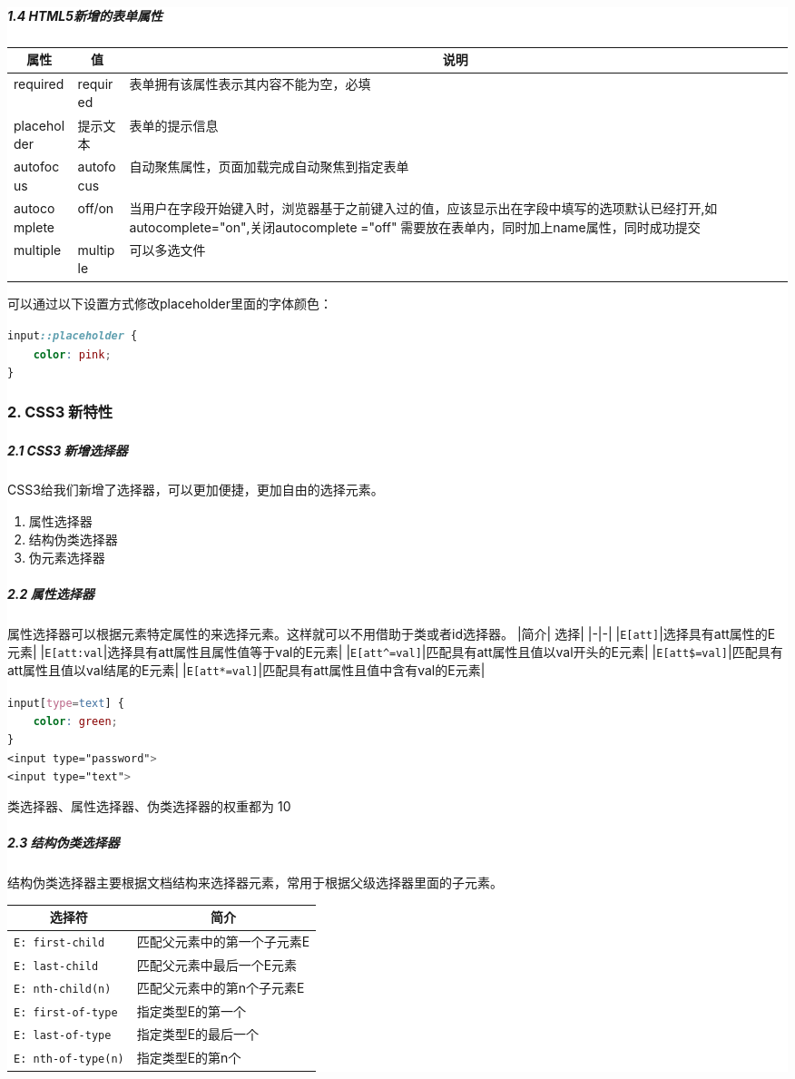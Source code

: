 ##### 1.4 HTML5新增的表单属性

| 属性         | 值        | 说明                                                         |
| ------------ | --------- | ------------------------------------------------------------ |
| required     | required  | 表单拥有该属性表示其内容不能为空，必填                       |
| placeholder  | 提示文本  | 表单的提示信息                                               |
| autofocus    | autofocus | 自动聚焦属性，页面加载完成自动聚焦到指定表单                 |
| autocomplete | off/on    | 当用户在字段开始键入时，浏览器基于之前键入过的值，应该显示出在字段中填写的选项默认已经打开,如autocomplete="on",关闭autocomplete ="off" 需要放在表单内，同时加上name属性，同时成功提交 |
| multiple     | multiple  | 可以多选文件                                                 |

可以通过以下设置方式修改placeholder里面的字体颜色：

```css
input::placeholder {
    color: pink;
}
```

### 2. CSS3 新特性

##### 2.1 CSS3 新增选择器

CSS3给我们新增了选择器，可以更加便捷，更加自由的选择元素。

1. 属性选择器
2. 结构伪类选择器
3. 伪元素选择器

##### 2.2 属性选择器

属性选择器可以根据元素特定属性的来选择元素。这样就可以不用借助于类或者id选择器。 |简介| 选择| |-|-| |`E[att]`|选择具有att属性的E元素| |`E[att:val`|选择具有att属性且属性值等于val的E元素| |`E[att^=val]`|匹配具有att属性且值以val开头的E元素| |`E[att$=val]`|匹配具有att属性且值以val结尾的E元素| |`E[att*=val]`|匹配具有att属性且值中含有val的E元素|

```css
input[type=text] {
    color: green;
}
<input type="password">
<input type="text">
```

类选择器、属性选择器、伪类选择器的权重都为 10

##### 2.3 结构伪类选择器

结构伪类选择器主要根据文档结构来选择器元素，常用于根据父级选择器里面的子元素。

| 选择符              | 简介                        |
| ------------------- | --------------------------- |
| `E: first-child`    | 匹配父元素中的第一个子元素E |
| `E: last-child`     | 匹配父元素中最后一个E元素   |
| `E: nth-child(n)`   | 匹配父元素中的第n个子元素E  |
| `E: first-of-type`  | 指定类型E的第一个           |
| `E: last-of-type`   | 指定类型E的最后一个         |
| `E: nth-of-type(n)` | 指定类型E的第n个            |
